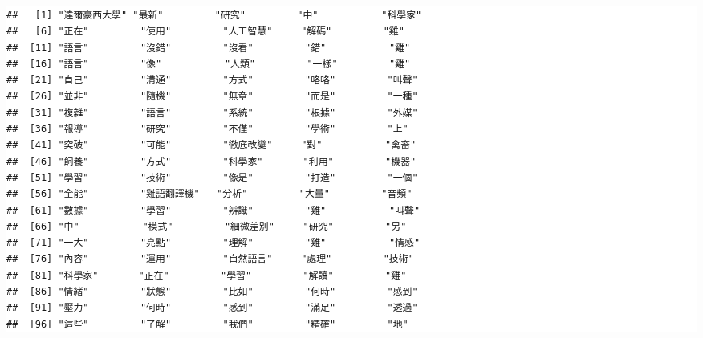     ##   [1] "達爾豪西大學" "最新"         "研究"         "中"           "科學家"      
    ##   [6] "正在"         "使用"         "人工智慧"     "解碼"         "雞"          
    ##  [11] "語言"         "沒錯"         "沒看"         "錯"           "雞"          
    ##  [16] "語言"         "像"           "人類"         "一樣"         "雞"          
    ##  [21] "自己"         "溝通"         "方式"         "咯咯"         "叫聲"        
    ##  [26] "並非"         "隨機"         "無章"         "而是"         "一種"        
    ##  [31] "複雜"         "語言"         "系統"         "根據"         "外媒"        
    ##  [36] "報導"         "研究"         "不僅"         "學術"         "上"          
    ##  [41] "突破"         "可能"         "徹底改變"     "對"           "禽畜"        
    ##  [46] "飼養"         "方式"         "科學家"       "利用"         "機器"        
    ##  [51] "學習"         "技術"         "像是"         "打造"         "一個"        
    ##  [56] "全能"         "雞語翻譯機"   "分析"         "大量"         "音頻"        
    ##  [61] "數據"         "學習"         "辨識"         "雞"           "叫聲"        
    ##  [66] "中"           "模式"         "細微差別"     "研究"         "另"          
    ##  [71] "一大"         "亮點"         "理解"         "雞"           "情感"        
    ##  [76] "內容"         "運用"         "自然語言"     "處理"         "技術"        
    ##  [81] "科學家"       "正在"         "學習"         "解讀"         "雞"          
    ##  [86] "情緒"         "狀態"         "比如"         "何時"         "感到"        
    ##  [91] "壓力"         "何時"         "感到"         "滿足"         "透過"        
    ##  [96] "這些"         "了解"         "我們"         "精確"         "地"          
